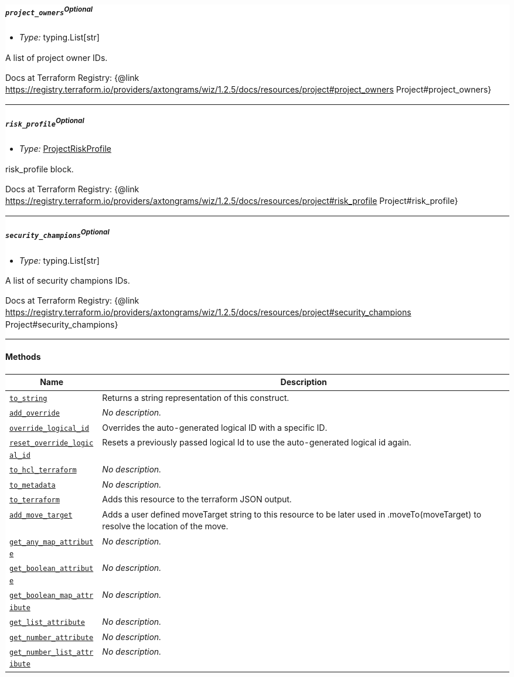 
##### `project_owners`<sup>Optional</sup> <a name="project_owners" id="rhizo-co-terraform-provider-wiz.project.Project.Initializer.parameter.projectOwners"></a>

- *Type:* typing.List[str]

A list of project owner IDs.

Docs at Terraform Registry: {@link https://registry.terraform.io/providers/axtongrams/wiz/1.2.5/docs/resources/project#project_owners Project#project_owners}

---

##### `risk_profile`<sup>Optional</sup> <a name="risk_profile" id="rhizo-co-terraform-provider-wiz.project.Project.Initializer.parameter.riskProfile"></a>

- *Type:* <a href="#rhizo-co-terraform-provider-wiz.project.ProjectRiskProfile">ProjectRiskProfile</a>

risk_profile block.

Docs at Terraform Registry: {@link https://registry.terraform.io/providers/axtongrams/wiz/1.2.5/docs/resources/project#risk_profile Project#risk_profile}

---

##### `security_champions`<sup>Optional</sup> <a name="security_champions" id="rhizo-co-terraform-provider-wiz.project.Project.Initializer.parameter.securityChampions"></a>

- *Type:* typing.List[str]

A list of security champions IDs.

Docs at Terraform Registry: {@link https://registry.terraform.io/providers/axtongrams/wiz/1.2.5/docs/resources/project#security_champions Project#security_champions}

---

#### Methods <a name="Methods" id="Methods"></a>

| **Name** | **Description** |
| --- | --- |
| <code><a href="#rhizo-co-terraform-provider-wiz.project.Project.toString">to_string</a></code> | Returns a string representation of this construct. |
| <code><a href="#rhizo-co-terraform-provider-wiz.project.Project.addOverride">add_override</a></code> | *No description.* |
| <code><a href="#rhizo-co-terraform-provider-wiz.project.Project.overrideLogicalId">override_logical_id</a></code> | Overrides the auto-generated logical ID with a specific ID. |
| <code><a href="#rhizo-co-terraform-provider-wiz.project.Project.resetOverrideLogicalId">reset_override_logical_id</a></code> | Resets a previously passed logical Id to use the auto-generated logical id again. |
| <code><a href="#rhizo-co-terraform-provider-wiz.project.Project.toHclTerraform">to_hcl_terraform</a></code> | *No description.* |
| <code><a href="#rhizo-co-terraform-provider-wiz.project.Project.toMetadata">to_metadata</a></code> | *No description.* |
| <code><a href="#rhizo-co-terraform-provider-wiz.project.Project.toTerraform">to_terraform</a></code> | Adds this resource to the terraform JSON output. |
| <code><a href="#rhizo-co-terraform-provider-wiz.project.Project.addMoveTarget">add_move_target</a></code> | Adds a user defined moveTarget string to this resource to be later used in .moveTo(moveTarget) to resolve the location of the move. |
| <code><a href="#rhizo-co-terraform-provider-wiz.project.Project.getAnyMapAttribute">get_any_map_attribute</a></code> | *No description.* |
| <code><a href="#rhizo-co-terraform-provider-wiz.project.Project.getBooleanAttribute">get_boolean_attribute</a></code> | *No description.* |
| <code><a href="#rhizo-co-terraform-provider-wiz.project.Project.getBooleanMapAttribute">get_boolean_map_attribute</a></code> | *No description.* |
| <code><a href="#rhizo-co-terraform-provider-wiz.project.Project.getListAttribute">get_list_attribute</a></code> | *No description.* |
| <code><a href="#rhizo-co-terraform-provider-wiz.project.Project.getNumberAttribute">get_number_attribute</a></code> | *No description.* |
| <code><a href="#rhizo-co-terraform-provider-wiz.project.Project.getNumberListAttribute">get_number_list_attribute</a></code> | *No description.* |